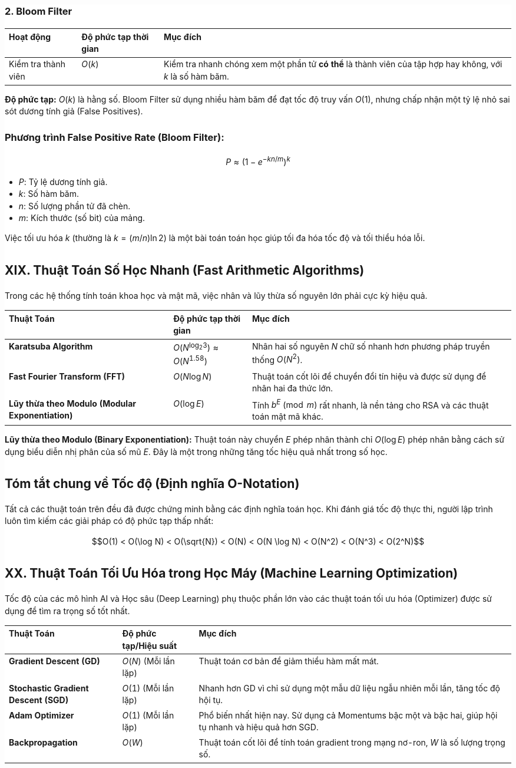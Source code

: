 ### 2. Bloom Filter

| Hoạt động | Độ phức tạp thời gian | Mục đích |
| :--- | :--- | :--- |
| Kiểm tra thành viên | $O(k)$ | Kiểm tra nhanh chóng xem một phần tử **có thể** là thành viên của tập hợp hay không, với $k$ là số hàm băm. |

**Độ phức tạp:** $O(k)$ là hằng số. Bloom Filter sử dụng nhiều hàm băm để đạt tốc độ truy vấn $O(1)$, nhưng chấp nhận một tỷ lệ nhỏ sai sót dương tính giả (False Positives).

### Phương trình False Positive Rate (Bloom Filter):

$$P \approx \left(1 - e^{-kn/m}\right)^k$$
* $P$: Tỷ lệ dương tính giả.
* $k$: Số hàm băm.
* $n$: Số lượng phần tử đã chèn.
* $m$: Kích thước (số bit) của mảng.

Việc tối ưu hóa $k$ (thường là $k = (m/n) \ln 2$) là một bài toán toán học giúp tối đa hóa tốc độ và tối thiểu hóa lỗi.

## XIX. Thuật Toán Số Học Nhanh (Fast Arithmetic Algorithms)

Trong các hệ thống tính toán khoa học và mật mã, việc nhân và lũy thừa số nguyên lớn phải cực kỳ hiệu quả.

| Thuật Toán | Độ phức tạp thời gian | Mục đích |
| :--- | :--- | :--- |
| **Karatsuba Algorithm** | $O(N^{\log_2 3}) \approx O(N^{1.58})$ | Nhân hai số nguyên $N$ chữ số nhanh hơn phương pháp truyền thống $O(N^2)$. |
| **Fast Fourier Transform (FFT)** | $O(N \log N)$ | Thuật toán cốt lõi để chuyển đổi tín hiệu và được sử dụng để nhân hai đa thức lớn. |
| **Lũy thừa theo Modulo (Modular Exponentiation)** | $O(\log E)$ | Tính $b^E \pmod{m}$ rất nhanh, là nền tảng cho RSA và các thuật toán mật mã khác. |

**Lũy thừa theo Modulo (Binary Exponentiation):**
Thuật toán này chuyển $E$ phép nhân thành chỉ $O(\log E)$ phép nhân bằng cách sử dụng biểu diễn nhị phân của số mũ $E$. Đây là một trong những tăng tốc hiệu quả nhất trong số học.

## Tóm tắt chung về Tốc độ (Định nghĩa O-Notation)

Tất cả các thuật toán trên đều đã được chứng minh bằng các định nghĩa toán học. Khi đánh giá tốc độ thực thi, người lập trình luôn tìm kiếm các giải pháp có độ phức tạp thấp nhất:

$$O(1) < O(\log N) < O(\sqrt{N}) < O(N) < O(N \log N) < O(N^2) < O(N^3) < O(2^N)$$

## XX. Thuật Toán Tối Ưu Hóa trong Học Máy (Machine Learning Optimization)

Tốc độ của các mô hình AI và Học sâu (Deep Learning) phụ thuộc phần lớn vào các thuật toán tối ưu hóa (Optimizer) được sử dụng để tìm ra trọng số tốt nhất.

| Thuật Toán | Độ phức tạp/Hiệu suất | Mục đích |
| :--- | :--- | :--- |
| **Gradient Descent (GD)** | $O(N)$ (Mỗi lần lặp) | Thuật toán cơ bản để giảm thiểu hàm mất mát. |
| **Stochastic Gradient Descent (SGD)** | $O(1)$ (Mỗi lần lặp) | Nhanh hơn GD vì chỉ sử dụng một mẫu dữ liệu ngẫu nhiên mỗi lần, tăng tốc độ hội tụ. |
| **Adam Optimizer** | $O(1)$ (Mỗi lần lặp) | Phổ biến nhất hiện nay. Sử dụng cả Momentums bậc một và bậc hai, giúp hội tụ nhanh và hiệu quả hơn SGD. |
| **Backpropagation** | $O(W)$ | Thuật toán cốt lõi để tính toán gradient trong mạng nơ-ron, $W$ là số lượng trọng số. |
